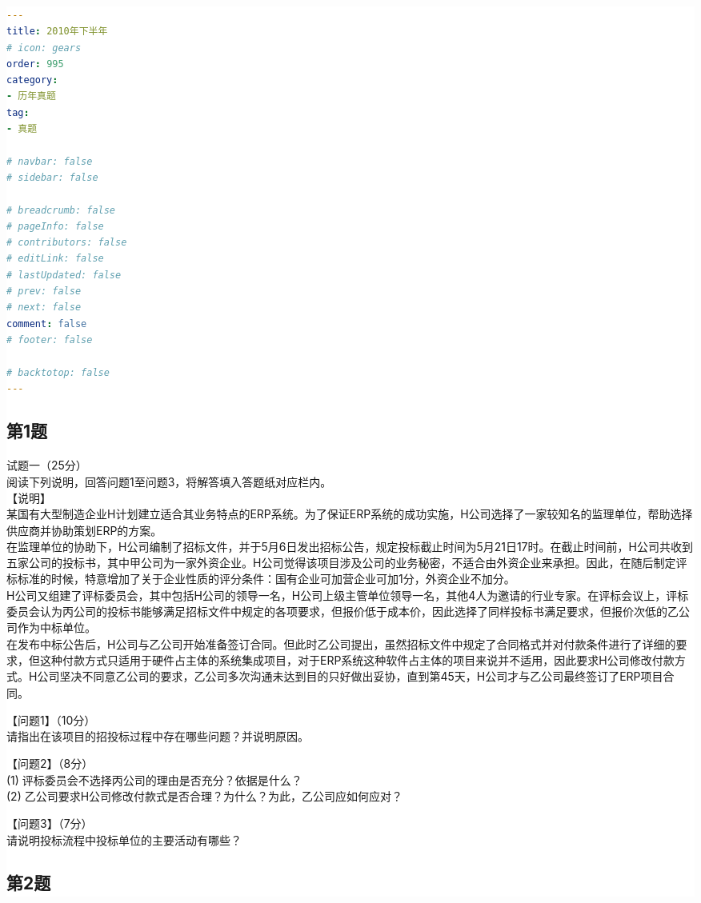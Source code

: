 ```yaml
---  
title: 2010年下半年  
# icon: gears  
order: 995  
category:  
- 历年真题  
tag:  
- 真题  
  
# navbar: false  
# sidebar: false  
  
# breadcrumb: false  
# pageInfo: false  
# contributors: false  
# editLink: false  
# lastUpdated: false  
# prev: false  
# next: false  
comment: false  
# footer: false  
  
# backtotop: false  
---  
```

## 第1题 ##

试题一（25分）  
阅读下列说明，回答问题1至问题3，将解答填入答题纸对应栏内。  
【说明】  
某国有大型制造企业H计划建立适合其业务特点的ERP系统。为了保证ERP系统的成功实施，H公司选择了一家较知名的监理单位，帮助选择供应商并协助策划ERP的方案。  
在监理单位的协助下，H公司编制了招标文件，并于5月6日发出招标公告，规定投标截止时间为5月21日17时。在截止时间前，H公司共收到五家公司的投标书，其中甲公司为一家外资企业。H公司觉得该项目涉及公司的业务秘密，不适合由外资企业来承担。因此，在随后制定评标标准的时候，特意增加了关于企业性质的评分条件：国有企业可加营企业可加1分，外资企业不加分。  
H公司又组建了评标委员会，其中包括H公司的领导一名，H公司上级主管单位领导一名，其他4人为邀请的行业专家。在评标会议上，评标委员会认为丙公司的投标书能够满足招标文件中规定的各项要求，但报价低于成本价，因此选择了同样投标书满足要求，但报价次低的乙公司作为中标单位。  
在发布中标公告后，H公司与乙公司开始准备签订合同。但此时乙公司提出，虽然招标文件中规定了合同格式并对付款条件进行了详细的要求，但这种付款方式只适用于硬件占主体的系统集成项目，对于ERP系统这种软件占主体的项目来说并不适用，因此要求H公司修改付款方式。H公司坚决不同意乙公司的要求，乙公司多次沟通未达到目的只好做出妥协，直到第45天，H公司才与乙公司最终签订了ERP项目合同。  
  
【问题1】（10分）  
请指出在该项目的招投标过程中存在哪些问题？并说明原因。  
  
【问题2】（8分）  
(1) 评标委员会不选择丙公司的理由是否充分？依据是什么？  
(2) 乙公司要求H公司修改付款式是否合理？为什么？为此，乙公司应如何应对？  
  
【问题3】（7分）  
请说明投标流程中投标单位的主要活动有哪些？  


## 第2题 ##
